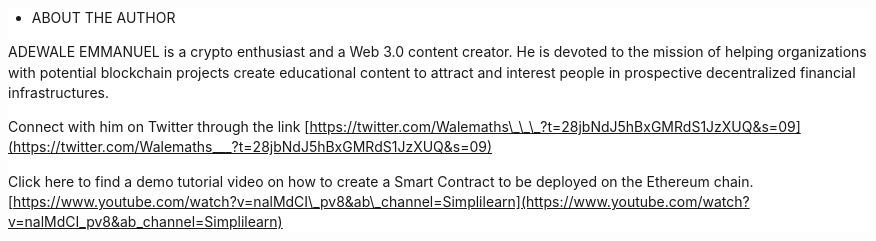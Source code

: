 - ABOUT THE AUTHOR

ADEWALE EMMANUEL is a crypto enthusiast and a Web 3.0 content creator. He is devoted to the mission of helping organizations with potential blockchain projects create educational content to attract and interest people in prospective decentralized financial infrastructures.

Connect with him on Twitter through the link [https://twitter.com/Walemaths\_\_\_?t=28jbNdJ5hBxGMRdS1JzXUQ&s=09](https://twitter.com/Walemaths___?t=28jbNdJ5hBxGMRdS1JzXUQ&s=09)

Click here to find a demo tutorial video on how to create a Smart Contract to be deployed on the Ethereum chain. [https://www.youtube.com/watch?v=nalMdCI\_pv8&ab\_channel=Simplilearn](https://www.youtube.com/watch?v=nalMdCI_pv8&ab_channel=Simplilearn)

